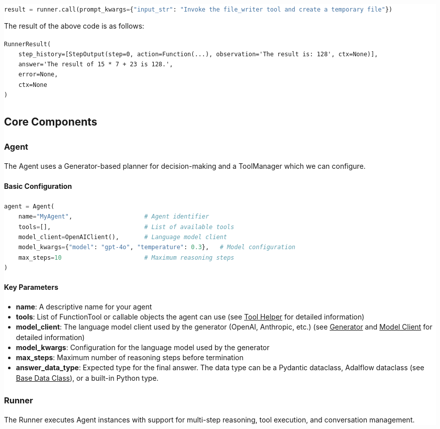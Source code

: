 ```python
result = runner.call(prompt_kwargs={"input_str": "Invoke the file_writer tool and create a temporary file"})
```

The result of the above code is as follows:
```
RunnerResult(
    step_history=[StepOutput(step=0, action=Function(...), observation='The result is: 128', ctx=None)],
    answer='The result of 15 * 7 + 23 is 128.',
    error=None,
    ctx=None
)
```


## Core Components

### Agent
The Agent uses a Generator-based planner for decision-making and a ToolManager which we can configure.

#### Basic Configuration

```python
agent = Agent(
    name="MyAgent",                    # Agent identifier
    tools=[],                          # List of available tools
    model_client=OpenAIClient(),       # Language model client
    model_kwargs={"model": "gpt-4o", "temperature": 0.3},   # Model configuration
    max_steps=10                       # Maximum reasoning steps
)
```

#### Key Parameters

- **name**: A descriptive name for your agent
- **tools**: List of FunctionTool or callable objects the agent can use (see [Tool Helper](../tutorials/tool_helper) for detailed information)
- **model_client**: The language model client used by the generator (OpenAI, Anthropic, etc.) (see [Generator](../tutorials/generator) and [Model Client](../tutorials/model_client) for detailed information)
- **model_kwargs**: Configuration for the language model used by the generator
- **max_steps**: Maximum number of reasoning steps before termination
- **answer_data_type**: Expected type for the final answer. The data type can be a Pydantic dataclass, Adalflow dataclass (see [Base Data Class](../tutorials/base_data_class)), or a built-in Python type.

### Runner

The Runner executes Agent instances with support for multi-step reasoning, tool execution, and conversation management.
